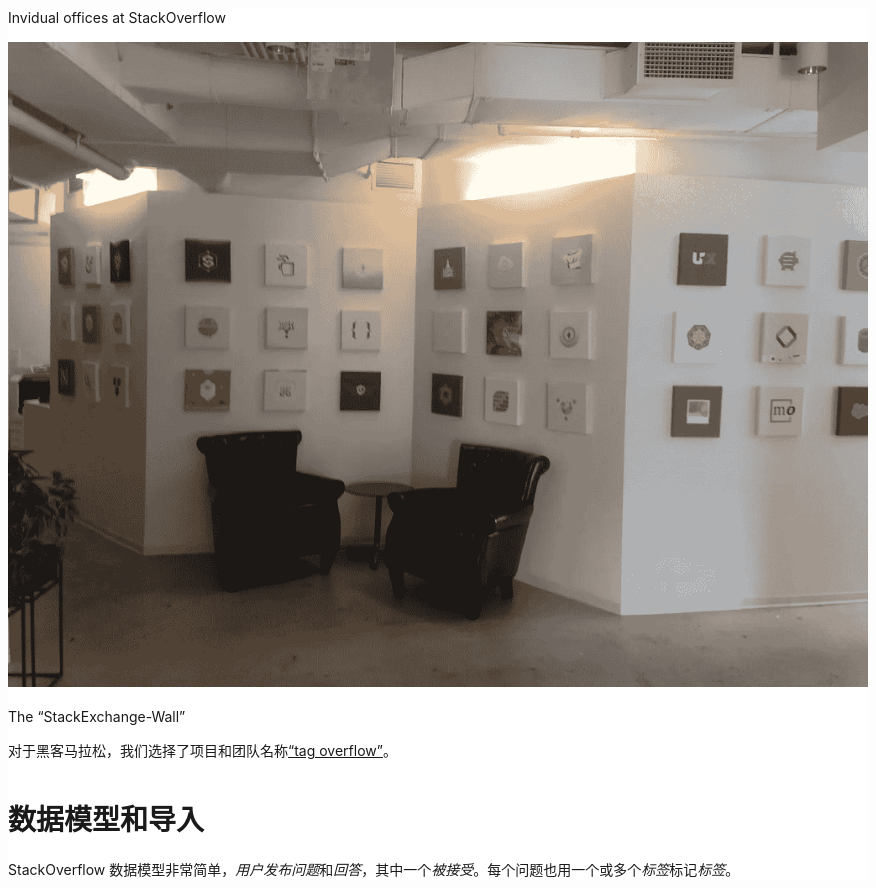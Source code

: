 Invidual offices at StackOverflow

![](img/57dc46ba7100d394c79bd39336bf2388.png)

The “StackExchange-Wall”

对于黑客马拉松，我们选择了项目和团队名称[“tag overflow”](https://hackdash.org/projects/5ba6886396a2952c33e300a9)。

# 数据模型和导入

StackOverflow 数据模型非常简单，*用户发布问题*和*回答*，其中一个*被接受*。每个问题也用一个或多个*标签*标记*标签*。
